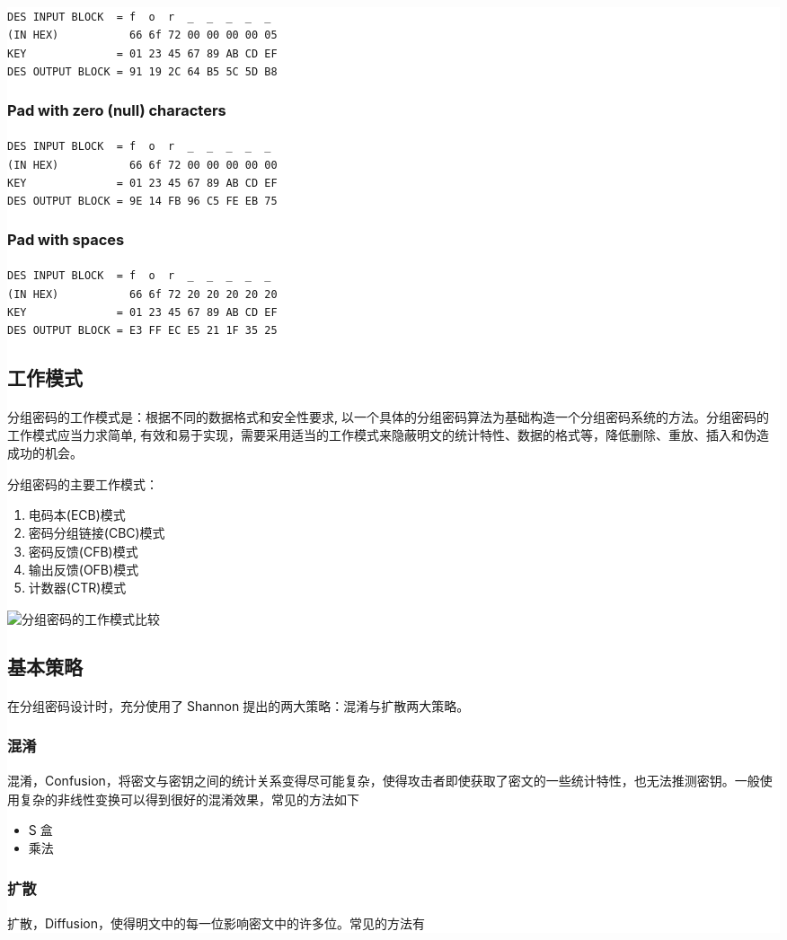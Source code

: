 ```
DES INPUT BLOCK  = f  o  r  _  _  _  _  _
(IN HEX)           66 6f 72 00 00 00 00 05
KEY              = 01 23 45 67 89 AB CD EF
DES OUTPUT BLOCK = 91 19 2C 64 B5 5C 5D B8
```

### Pad with zero (null) characters

```
DES INPUT BLOCK  = f  o  r  _  _  _  _  _
(IN HEX)           66 6f 72 00 00 00 00 00
KEY              = 01 23 45 67 89 AB CD EF
DES OUTPUT BLOCK = 9E 14 FB 96 C5 FE EB 75
```

### Pad with spaces

```
DES INPUT BLOCK  = f  o  r  _  _  _  _  _
(IN HEX)           66 6f 72 20 20 20 20 20
KEY              = 01 23 45 67 89 AB CD EF
DES OUTPUT BLOCK = E3 FF EC E5 21 1F 35 25
```

## 工作模式

分组密码的工作模式是：根据不同的数据格式和安全性要求, 以一个具体的分组密码算法为基础构造一个分组密码系统的方法。分组密码的工作模式应当力求简单, 有效和易于实现，需要采用适当的工作模式来隐蔽明文的统计特性、数据的格式等，降低删除、重放、插入和伪造成功的机会。

分组密码的主要工作模式：

1. 电码本(ECB)模式
2. 密码分组链接(CBC)模式
3. 密码反馈(CFB)模式
4. 输出反馈(OFB)模式
5. 计数器(CTR)模式

![分组密码的工作模式比较](https://cdn.jsdelivr.net/gh/Mundi-Xu/picture_resource@master/picture/基于RUST的密码学系统/工作模式比较.png)

## 基本策略

在分组密码设计时，充分使用了 Shannon 提出的两大策略：混淆与扩散两大策略。

### 混淆

混淆，Confusion，将密文与密钥之间的统计关系变得尽可能复杂，使得攻击者即使获取了密文的一些统计特性，也无法推测密钥。一般使用复杂的非线性变换可以得到很好的混淆效果，常见的方法如下

- S 盒
- 乘法

### 扩散

扩散，Diffusion，使得明文中的每一位影响密文中的许多位。常见的方法有
